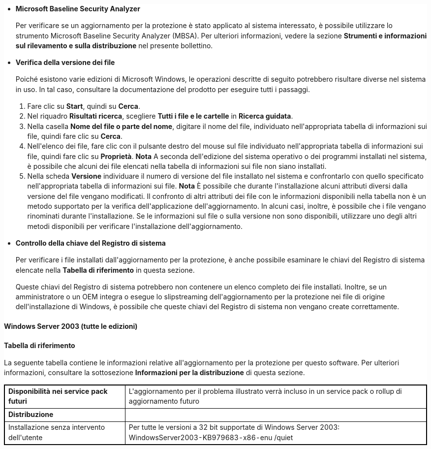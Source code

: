 -   **Microsoft Baseline Security Analyzer**

    Per verificare se un aggiornamento per la protezione è stato applicato al sistema interessato, è possibile utilizzare lo strumento Microsoft Baseline Security Analyzer (MBSA). Per ulteriori informazioni, vedere la sezione **Strumenti e informazioni sul rilevamento e sulla distribuzione** nel presente bollettino.

-   **Verifica della versione dei file**

    Poiché esistono varie edizioni di Microsoft Windows, le operazioni descritte di seguito potrebbero risultare diverse nel sistema in uso. In tal caso, consultare la documentazione del prodotto per eseguire tutti i passaggi.

    1.  Fare clic su **Start**, quindi su **Cerca**.
    2.  Nel riquadro **Risultati ricerca**, scegliere **Tutti i file e le cartelle** in **Ricerca guidata**.
    3.  Nella casella **Nome del file o parte del nome**, digitare il nome del file, individuato nell'appropriata tabella di informazioni sui file, quindi fare clic su **Cerca**.
    4.  Nell'elenco dei file, fare clic con il pulsante destro del mouse sul file individuato nell'appropriata tabella di informazioni sui file, quindi fare clic su **Proprietà**.
        **Nota** A seconda dell'edizione del sistema operativo o dei programmi installati nel sistema, è possibile che alcuni dei file elencati nella tabella di informazioni sui file non siano installati.
    5.  Nella scheda **Versione** individuare il numero di versione del file installato nel sistema e confrontarlo con quello specificato nell'appropriata tabella di informazioni sui file.
        **Nota** È possibile che durante l'installazione alcuni attributi diversi dalla versione del file vengano modificati. Il confronto di altri attributi dei file con le informazioni disponibili nella tabella non è un metodo supportato per la verifica dell'applicazione dell'aggiornamento. In alcuni casi, inoltre, è possibile che i file vengano rinominati durante l'installazione. Se le informazioni sul file o sulla versione non sono disponibili, utilizzare uno degli altri metodi disponibili per verificare l'installazione dell'aggiornamento.

-   **Controllo della chiave del Registro di sistema**

    Per verificare i file installati dall'aggiornamento per la protezione, è anche possibile esaminare le chiavi del Registro di sistema elencate nella **Tabella di riferimento** in questa sezione.

    Queste chiavi del Registro di sistema potrebbero non contenere un elenco completo dei file installati. Inoltre, se un amministratore o un OEM integra o esegue lo slipstreaming dell'aggiornamento per la protezione nei file di origine dell'installazione di Windows, è possibile che queste chiavi del Registro di sistema non vengano create correttamente.

#### Windows Server 2003 (tutte le edizioni)

**Tabella di riferimento**

La seguente tabella contiene le informazioni relative all'aggiornamento per la protezione per questo software. Per ulteriori informazioni, consultare la sottosezione **Informazioni per la distribuzione** di questa sezione.

<p> </p>
<table style="border:1px solid black;">
<tbody>
<tr class="odd">
<td style="border:1px solid black;"><strong>Disponibilità nei service pack futuri</strong></td>
<td style="border:1px solid black;">L'aggiornamento per il problema illustrato verrà incluso in un service pack o rollup di aggiornamento futuro</td>
</tr>  
<tr class="even">
<td style="border:1px solid black;"><strong>Distribuzione</strong></td>
<td style="border:1px solid black;"></td>
</tr>  
<tr class="odd">
<td style="border:1px solid black;">Installazione senza intervento dell'utente</td>
<td style="border:1px solid black;">Per tutte le versioni a 32 bit supportate di Windows Server 2003:<br />
WindowsServer2003-KB979683-x86-enu /quiet</td>
</tr>
<tr class="even">